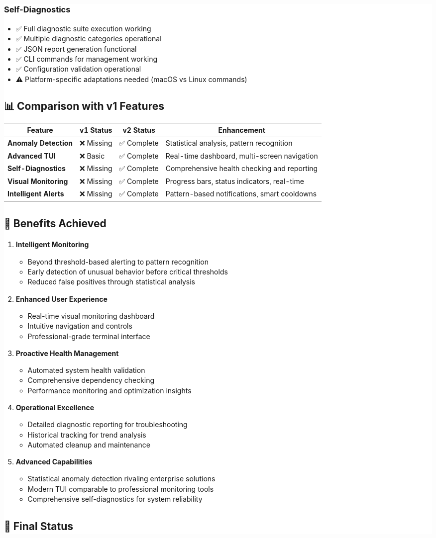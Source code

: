 ### Self-Diagnostics

- ✅ Full diagnostic suite execution working
- ✅ Multiple diagnostic categories operational
- ✅ JSON report generation functional
- ✅ CLI commands for management working
- ✅ Configuration validation operational
- ⚠️ Platform-specific adaptations needed (macOS vs Linux commands)

## 📊 Comparison with v1 Features

| Feature                | v1 Status  | v2 Status   | Enhancement                                  |
| ---------------------- | ---------- | ----------- | -------------------------------------------- |
| **Anomaly Detection**  | ❌ Missing | ✅ Complete | Statistical analysis, pattern recognition    |
| **Advanced TUI**       | ❌ Basic   | ✅ Complete | Real-time dashboard, multi-screen navigation |
| **Self-Diagnostics**   | ❌ Missing | ✅ Complete | Comprehensive health checking and reporting  |
| **Visual Monitoring**  | ❌ Missing | ✅ Complete | Progress bars, status indicators, real-time  |
| **Intelligent Alerts** | ❌ Missing | ✅ Complete | Pattern-based notifications, smart cooldowns |

## 🚀 Benefits Achieved

1. **Intelligent Monitoring**

   - Beyond threshold-based alerting to pattern recognition
   - Early detection of unusual behavior before critical thresholds
   - Reduced false positives through statistical analysis

2. **Enhanced User Experience**

   - Real-time visual monitoring dashboard
   - Intuitive navigation and controls
   - Professional-grade terminal interface

3. **Proactive Health Management**

   - Automated system health validation
   - Comprehensive dependency checking
   - Performance monitoring and optimization insights

4. **Operational Excellence**

   - Detailed diagnostic reporting for troubleshooting
   - Historical tracking for trend analysis
   - Automated cleanup and maintenance

5. **Advanced Capabilities**
   - Statistical anomaly detection rivaling enterprise solutions
   - Modern TUI comparable to professional monitoring tools
   - Comprehensive self-diagnostics for system reliability

## 🎯 Final Status

